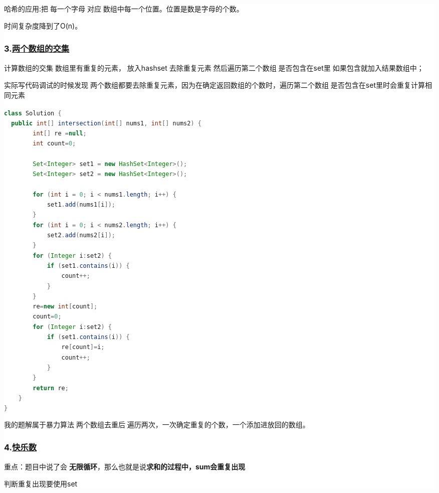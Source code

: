 ```java
```

哈希的应用:把 每一个字母 对应  数组中每一个位置。位置是数是字母的个数。

时间复杂度降到了O(n)。 

### 3.[两个数组的交集](https://leetcode-cn.com/problems/intersection-of-two-arrays/)

计算数组的交集 数组里有重复的元素， 放入hashset 去除重复元素 然后遍历第二个数组 是否包含在set里 如果包含就加入结果数组中；

实际写代码调试的时候发现 两个数组都要去除重复元素，因为在确定返回数组的个数时，遍历第二个数组 是否包含在set里时会重复计算相同元素

```java
class Solution {
  public int[] intersection(int[] nums1, int[] nums2) {
		int[] re =null;
		int count=0;
		
		Set<Integer> set1 = new HashSet<Integer>();
		Set<Integer> set2 = new HashSet<Integer>();
		
        for (int i = 0; i < nums1.length; i++) {
			set1.add(nums1[i]);
		}
        for (int i = 0; i < nums2.length; i++) {
			set2.add(nums2[i]);
		}
        for (Integer i:set2) {
			if (set1.contains(i)) {
				count++;
			}
		}
        re=new int[count];
        count=0;
        for (Integer i:set2) {
			if (set1.contains(i)) {
				re[count]=i;
                count++;
			}
		} 
        return re;
    }
}
```

我的题解属于暴力算法 两个数组去重后 遍历两次，一次确定重复的个数，一个添加进放回的数组。

### 4.[快乐数](https://leetcode-cn.com/problems/happy-number/)

重点：题目中说了会 **无限循环**，那么也就是说**求和的过程中，sum会重复出现**

判断重复出现要使用set
